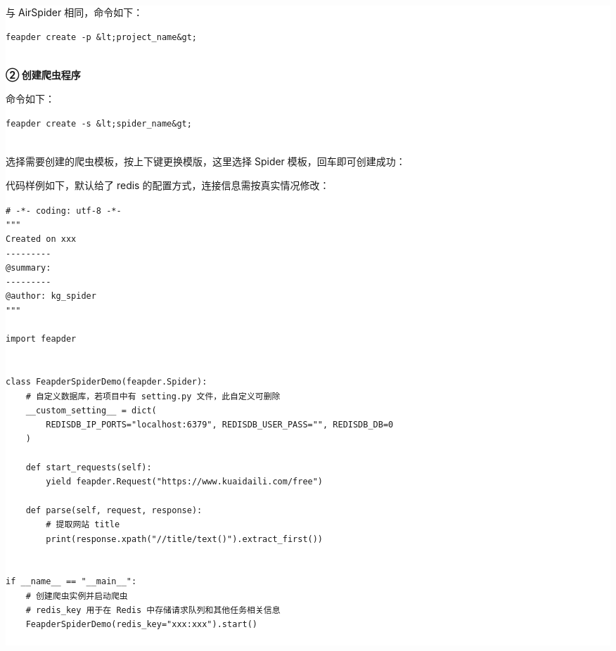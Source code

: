 与 AirSpider 相同，命令如下：

```
feapder create -p &lt;project_name&gt;


```

**② 创建爬虫程序**

命令如下：

```
feapder create -s &lt;spider_name&gt;


```

选择需要创建的爬虫模板，按上下键更换模版，这里选择 Spider 模板，回车即可创建成功：

代码样例如下，默认给了 redis 的配置方式，连接信息需按真实情况修改：

```
# -*- coding: utf-8 -*-
"""
Created on xxx
---------
@summary:
---------
@author: kg_spider
"""

import feapder


class FeapderSpiderDemo(feapder.Spider):
    # 自定义数据库，若项目中有 setting.py 文件，此自定义可删除
    __custom_setting__ = dict(
        REDISDB_IP_PORTS="localhost:6379", REDISDB_USER_PASS="", REDISDB_DB=0
    )

    def start_requests(self):
        yield feapder.Request("https://www.kuaidaili.com/free")

    def parse(self, request, response):
        # 提取网站 title
        print(response.xpath("//title/text()").extract_first())


if __name__ == "__main__":
    # 创建爬虫实例并启动爬虫
    # redis_key 用于在 Redis 中存储请求队列和其他任务相关信息
    FeapderSpiderDemo(redis_key="xxx:xxx").start()


```
